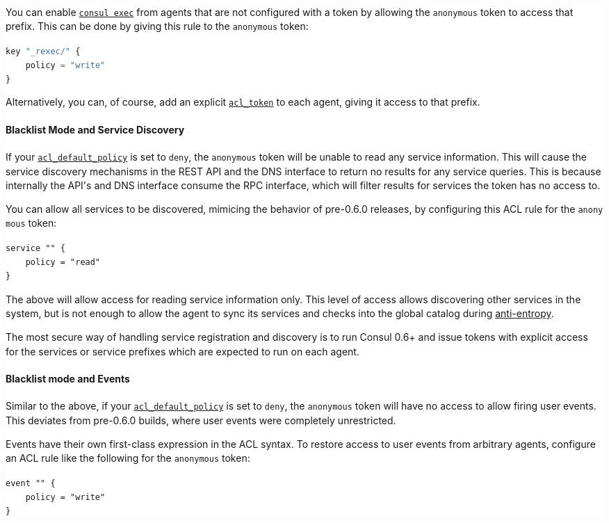 You can enable [`consul exec`](/docs/commands/exec.html) from agents that are not
configured with a token by allowing the `anonymous` token to access that prefix.
This can be done by giving this rule to the `anonymous` token:

```javascript
key "_rexec/" {
    policy = "write"
}
```

Alternatively, you can, of course, add an explicit
[`acl_token`](/docs/agent/options.html#acl_token) to each agent, giving it access
to that prefix.

#### Blacklist Mode and Service Discovery

If your [`acl_default_policy`](/docs/agent/options.html#acl_default_policy) is
set to `deny`, the `anonymous` token will be unable to read any service
information. This will cause the service discovery mechanisms in the REST API
and the DNS interface to return no results for any service queries. This is
because internally the API's and DNS interface consume the RPC interface, which
will filter results for services the token has no access to.

You can allow all services to be discovered, mimicing the behavior of pre-0.6.0
releases, by configuring this ACL rule for the `anonymous` token:

```
service "" {
    policy = "read"
}
```

The above will allow access for reading service information only. This
level of access allows discovering other services in the system, but is not
enough to allow the agent to sync its services and checks into the global
catalog during [anti-entropy](/docs/internals/anti-entropy.html).

The most secure way of handling service registration and discovery is to run
Consul 0.6+ and issue tokens with explicit access for the services or service
prefixes which are expected to run on each agent.

#### Blacklist mode and Events

Similar to the above, if your
[`acl_default_policy`](/docs/agent/options.html#acl_default_policy) is set to
`deny`, the `anonymous` token will have no access to allow firing user events.
This deviates from pre-0.6.0 builds, where user events were completely
unrestricted.

Events have their own first-class expression in the ACL syntax. To restore
access to user events from arbitrary agents, configure an ACL rule like the
following for the `anonymous` token:

```
event "" {
    policy = "write"
}
```
